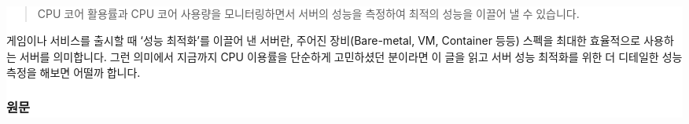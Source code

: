 > CPU 코어 활용률과 CPU 코어 사용량을 모니터링하면서 서버의 성능을 측정하여 최적의 성능을 이끌어 낼 수 있습니다.

게임이나 서비스를 출시할 때 ‘성능 최적화’를 이끌어 낸 서버란, 주어진 장비(Bare-metal, VM, Container 등등) 스펙을 최대한 효율적으로 사용하는 서버를 의미합니다. 그런 의미에서 지금까지 CPU 이용률을 단순하게 고민하셨던 분이라면 이 글을 읽고 서버 성능 최적화를 위한 더 디테일한 성능 측정을 해보면 어떨까 합니다.

### 원문

<SiteInfo
  name="CPU 이용률의 두 가지 얼굴 - CPU 코어 사용량(Usage)과 활용률(Utilization) - 넷마블 기술 블로그"
  desc="게임이나 서비스를 출시할 때 '성능 최적화'를 이끌어 낸 서버란, 주어진 장비 스펙을 최대한 효율적으로 사용하는 서버를 의미합니다. 그런 의미에서  지금까지 CPU 이용률을 단순하게 고민하셨던 분이라면 서버 성능 최적화를 위한 더 디테일한 성능 측정을 해보면 어떨까요. - CPU, TPM실, usage, utilization, 게임 서버, 사용량, 아키텍처최적화팀, 이용률, 활용률"
  url="https://netmarble.engineering/cpu-core-usage-and-utilization/"
  logo="https://netmarble.engineering/wp-content/uploads/2021/11/netmarble_engineering_fav.ico"
  preview="https://netmarble.engineering/wp-content/uploads/2021/09/1630612453184-scaled.jpg"/>

